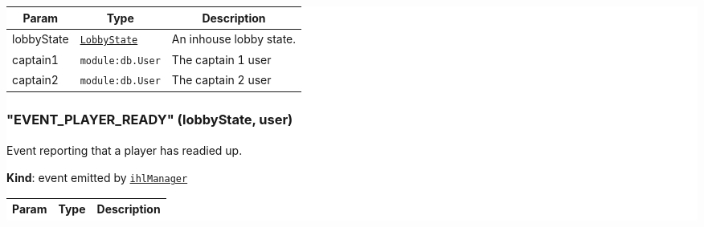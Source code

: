| Param | Type | Description |
| --- | --- | --- |
| lobbyState | [<code>LobbyState</code>](#module_lobby.LobbyState) | An inhouse lobby state. |
| captain1 | <code>module:db.User</code> | The captain 1 user |
| captain2 | <code>module:db.User</code> | The captain 2 user |

<a name="module_ihlManager..event_EVENT_PLAYER_READY"></a>

### "EVENT_PLAYER_READY" (lobbyState, user)
Event reporting that a player has readied up.

**Kind**: event emitted by [<code>ihlManager</code>](#module_ihlManager)  

| Param | Type | Description |
| --- | --- | --- |
